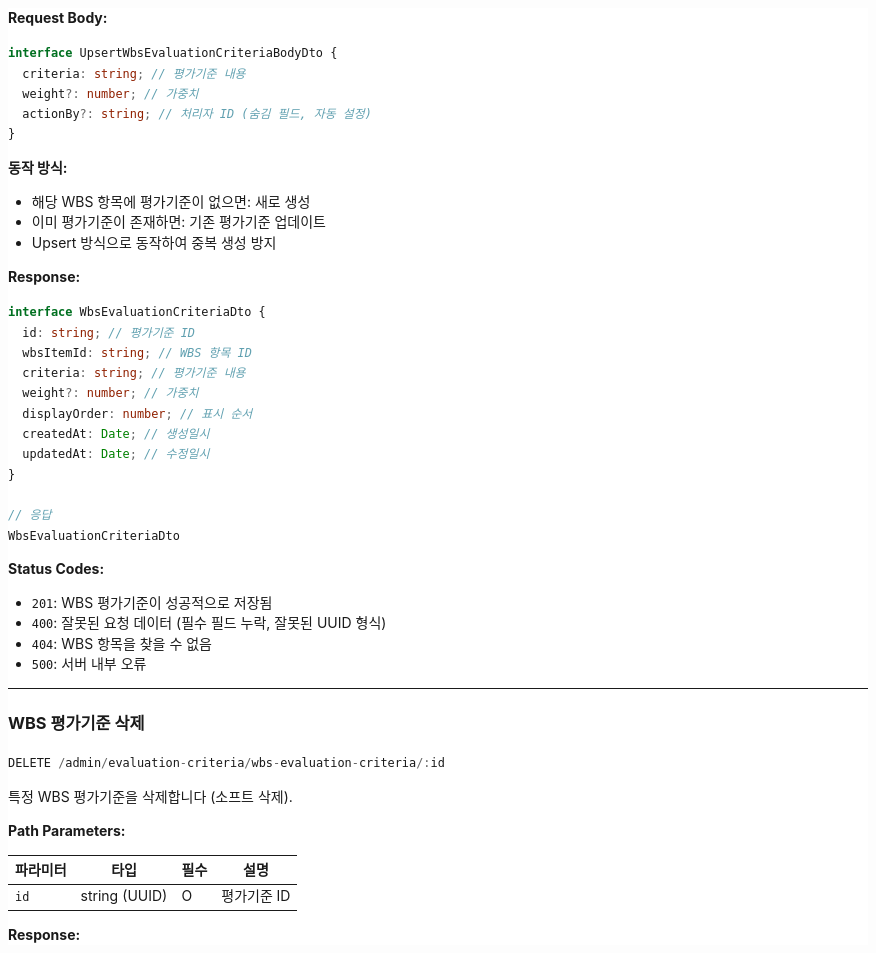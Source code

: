 **Request Body:**

```typescript
interface UpsertWbsEvaluationCriteriaBodyDto {
  criteria: string; // 평가기준 내용
  weight?: number; // 가중치
  actionBy?: string; // 처리자 ID (숨김 필드, 자동 설정)
}
```

**동작 방식:**

- 해당 WBS 항목에 평가기준이 없으면: 새로 생성
- 이미 평가기준이 존재하면: 기존 평가기준 업데이트
- Upsert 방식으로 동작하여 중복 생성 방지

**Response:**

```typescript
interface WbsEvaluationCriteriaDto {
  id: string; // 평가기준 ID
  wbsItemId: string; // WBS 항목 ID
  criteria: string; // 평가기준 내용
  weight?: number; // 가중치
  displayOrder: number; // 표시 순서
  createdAt: Date; // 생성일시
  updatedAt: Date; // 수정일시
}

// 응답
WbsEvaluationCriteriaDto
```

**Status Codes:**

- `201`: WBS 평가기준이 성공적으로 저장됨
- `400`: 잘못된 요청 데이터 (필수 필드 누락, 잘못된 UUID 형식)
- `404`: WBS 항목을 찾을 수 없음
- `500`: 서버 내부 오류

---

### WBS 평가기준 삭제

```typescript
DELETE /admin/evaluation-criteria/wbs-evaluation-criteria/:id
```

특정 WBS 평가기준을 삭제합니다 (소프트 삭제).

**Path Parameters:**

| 파라미터 | 타입          | 필수 | 설명        |
| -------- | ------------- | ---- | ----------- |
| `id`     | string (UUID) | O    | 평가기준 ID |

**Response:**
